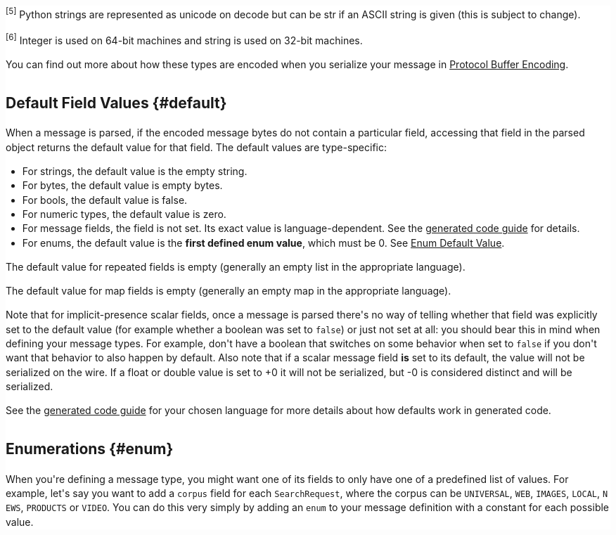<sup>[5]</sup> Python strings are represented as unicode on decode but can be
str if an ASCII string is given (this is subject to change).

<sup>[6]</sup> Integer is used on 64-bit machines and string is used on 32-bit
machines.

You can find out more about how these types are encoded when you serialize your
message in
[Protocol Buffer Encoding](/programming-guides/encoding).

## Default Field Values {#default}

When a message is parsed, if the encoded message bytes do not contain a
particular field, accessing that field in the parsed object returns the default
value for that field. The default values are type-specific:

*   For strings, the default value is the empty string.
*   For bytes, the default value is empty bytes.
*   For bools, the default value is false.
*   For numeric types, the default value is zero.
*   For message fields, the field is not set. Its exact value is
    language-dependent. See the
    [generated code guide](/reference/) for details.
*   For enums, the default value is the **first defined enum value**, which must
    be 0. See [Enum Default Value](#enum-default).

The default value for repeated fields is empty (generally an empty list in the
appropriate language).

The default value for map fields is empty (generally an empty map in the
appropriate language).

Note that for implicit-presence scalar fields, once a message is parsed there's
no way of telling whether that field was explicitly set to the default value
(for example whether a boolean was set to `false`) or just not set at all: you
should bear this in mind when defining your message types. For example, don't
have a boolean that switches on some behavior when set to `false` if you don't
want that behavior to also happen by default. Also note that if a scalar message
field **is** set to its default, the value will not be serialized on the wire.
If a float or double value is set to +0 it will not be serialized, but -0 is
considered distinct and will be serialized.

See the [generated code guide](/reference/) for your
chosen language for more details about how defaults work in generated code.

## Enumerations {#enum}

When you're defining a message type, you might want one of its fields to only
have one of a predefined list of values. For example, let's say you want to add
a `corpus` field for each `SearchRequest`, where the corpus can be `UNIVERSAL`,
`WEB`, `IMAGES`, `LOCAL`, `NEWS`, `PRODUCTS` or `VIDEO`. You can do this very
simply by adding an `enum` to your message definition with a constant for each
possible value.
